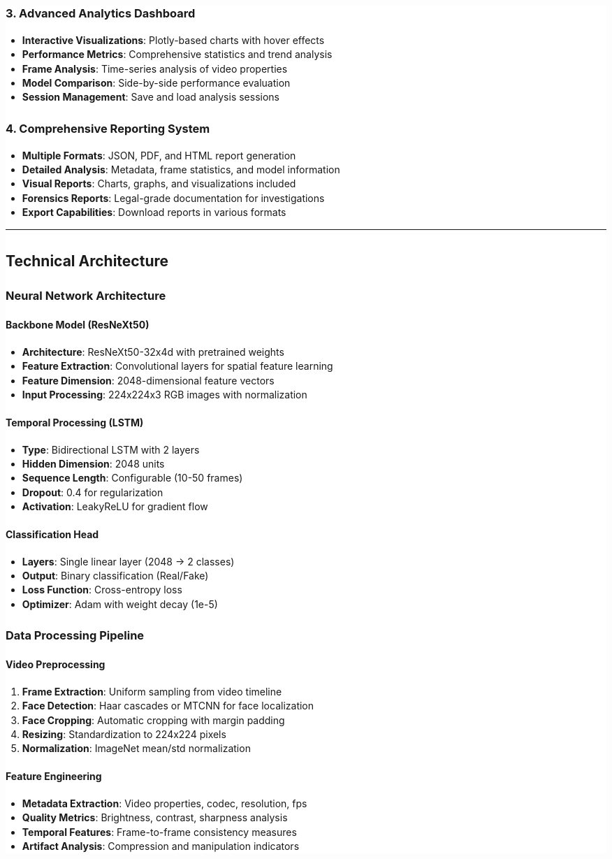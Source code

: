 ### 3. **Advanced Analytics Dashboard**
- **Interactive Visualizations**: Plotly-based charts with hover effects
- **Performance Metrics**: Comprehensive statistics and trend analysis
- **Frame Analysis**: Time-series analysis of video properties
- **Model Comparison**: Side-by-side performance evaluation
- **Session Management**: Save and load analysis sessions

### 4. **Comprehensive Reporting System**
- **Multiple Formats**: JSON, PDF, and HTML report generation
- **Detailed Analysis**: Metadata, frame statistics, and model information
- **Visual Reports**: Charts, graphs, and visualizations included
- **Forensics Reports**: Legal-grade documentation for investigations
- **Export Capabilities**: Download reports in various formats

---

## Technical Architecture

### **Neural Network Architecture**

#### **Backbone Model (ResNeXt50)**
- **Architecture**: ResNeXt50-32x4d with pretrained weights
- **Feature Extraction**: Convolutional layers for spatial feature learning
- **Feature Dimension**: 2048-dimensional feature vectors
- **Input Processing**: 224x224x3 RGB images with normalization

#### **Temporal Processing (LSTM)**
- **Type**: Bidirectional LSTM with 2 layers
- **Hidden Dimension**: 2048 units
- **Sequence Length**: Configurable (10-50 frames)
- **Dropout**: 0.4 for regularization
- **Activation**: LeakyReLU for gradient flow

#### **Classification Head**
- **Layers**: Single linear layer (2048 → 2 classes)
- **Output**: Binary classification (Real/Fake)
- **Loss Function**: Cross-entropy loss
- **Optimizer**: Adam with weight decay (1e-5)

### **Data Processing Pipeline**

#### **Video Preprocessing**
1. **Frame Extraction**: Uniform sampling from video timeline
2. **Face Detection**: Haar cascades or MTCNN for face localization
3. **Face Cropping**: Automatic cropping with margin padding
4. **Resizing**: Standardization to 224x224 pixels
5. **Normalization**: ImageNet mean/std normalization

#### **Feature Engineering**
- **Metadata Extraction**: Video properties, codec, resolution, fps
- **Quality Metrics**: Brightness, contrast, sharpness analysis
- **Temporal Features**: Frame-to-frame consistency measures
- **Artifact Analysis**: Compression and manipulation indicators
